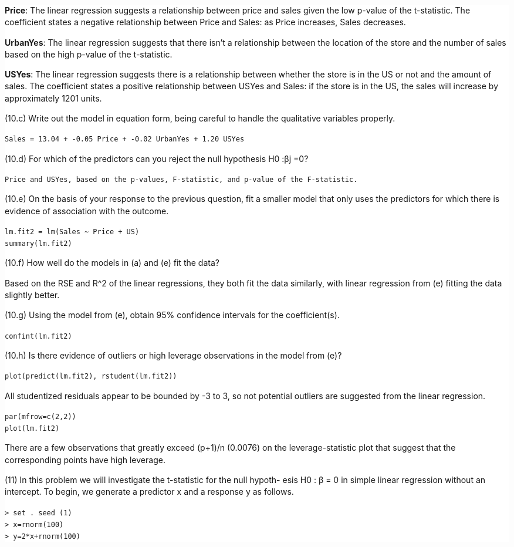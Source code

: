 **Price**: The linear regression suggests a relationship between price and sales given the low p-value of the t-statistic. The coefficient states a negative relationship between Price and Sales: as Price increases, Sales decreases.

**UrbanYes**: The linear regression suggests that there isn’t a relationship between the location of the store and the number of sales based on the high p-value of the t-statistic.

**USYes**: The linear regression suggests there is a relationship between whether the store is in the US or not and the amount of sales. The coefficient states a positive relationship between USYes and Sales: if the store is in the US, the sales will increase by approximately 1201 units.

(10.c) Write out the model in equation form, being careful to handle the qualitative variables properly.
~~~
Sales = 13.04 + -0.05 Price + -0.02 UrbanYes + 1.20 USYes
~~~

(10.d) For which of the predictors can you reject the null hypothesis H0 :βj =0?
~~~
Price and USYes, based on the p-values, F-statistic, and p-value of the F-statistic.
~~~

(10.e) On the basis of your response to the previous question, fit a smaller model that only uses the predictors for which there is evidence of association with the outcome.
~~~
lm.fit2 = lm(Sales ~ Price + US)
summary(lm.fit2)
~~~

(10.f) How well do the models in (a) and (e) fit the data?

Based on the RSE and R^2 of the linear regressions, they both fit the data similarly, with linear regression from (e) fitting the data slightly better.

(10.g) Using the model from (e), obtain 95% confidence intervals for the coefficient(s).
~~~
confint(lm.fit2)
~~~

(10.h) Is there evidence of outliers or high leverage observations in the model from (e)?
~~~
plot(predict(lm.fit2), rstudent(lm.fit2))
~~~
All studentized residuals appear to be bounded by -3 to 3, so not potential outliers are suggested from the linear regression.

~~~
par(mfrow=c(2,2))
plot(lm.fit2)
~~~
There are a few observations that greatly exceed (p+1)/n (0.0076) on the leverage-statistic plot that suggest that the corresponding points have high leverage.

(11) In this problem we will investigate the t-statistic for the null hypoth- esis H0 : β = 0 in simple linear regression without an intercept. To begin, we generate a predictor x and a response y as follows.

~~~
> set . seed (1)
> x=rnorm(100)
> y=2*x+rnorm(100)
~~~
